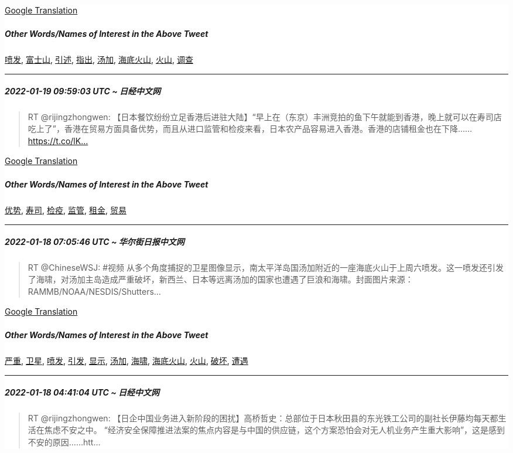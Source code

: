 [Google Translation](https://translate.google.com/?hi=en&tab=TT&sl=zh-CN&tl=en&op=translate&text=RT+%40nanyangpress%3A+%E6%B1%A4%E5%8A%A0%E6%B5%B7%E5%BA%95%E7%81%AB%E5%B1%B1%E5%96%B7%E5%8F%91%E8%87%B3%E4%BB%8A%E4%B8%8D%E5%88%B0%E4%B8%80%E5%91%A8%EF%BC%8C%E9%83%A8%E5%88%86%E9%9F%A9%E5%AA%92%E5%BC%95%E8%BF%B0%E8%BF%91%E6%9C%9F%E8%B0%83%E6%9F%A5%E6%8C%87%E5%87%BA%EF%BC%8C%E6%97%A5%E6%9C%AC%E5%AF%8C%E5%A3%AB%E5%B1%B1%E7%9A%84%E5%96%B7%E7%81%AB%E5%8F%A3%E6%95%B0%E9%87%8F%E2%80%9C%E5%A2%9E%E5%8A%A0%E8%BF%916%E5%80%8D%E2%80%9D%E3%80%82https%3A%2F%2Ft.co%2FL3iIpqmqFy+https%3A%2F%2Ft.co%2Fh4KslibKaQ)
##### Other Words/Names of Interest in the Above Tweet
[喷发](喷发.md), [富士山](富士山.md), [引述](引述.md), [指出](指出.md), [汤加](汤加.md), [海底火山](海底火山.md), [火山](火山.md), [调查](调查.md)
___
##### 2022-01-19 09:59:03 UTC ~ 日经中文网
> RT @rijingzhongwen: 【日本餐饮纷纷立足香港后进驻大陆】“早上在（东京）丰洲竞拍的鱼下午就能到香港，晚上就可以在寿司店吃上了”，香港在贸易方面具备优势，而且从进口监管和检疫来看，日本农产品容易进入香港。香港的店铺租金也在下降……https://t.co/lK…

[Google Translation](https://translate.google.com/?hi=en&tab=TT&sl=zh-CN&tl=en&op=translate&text=RT+%40rijingzhongwen%3A+%E3%80%90%E6%97%A5%E6%9C%AC%E9%A4%90%E9%A5%AE%E7%BA%B7%E7%BA%B7%E7%AB%8B%E8%B6%B3%E9%A6%99%E6%B8%AF%E5%90%8E%E8%BF%9B%E9%A9%BB%E5%A4%A7%E9%99%86%E3%80%91%E2%80%9C%E6%97%A9%E4%B8%8A%E5%9C%A8%EF%BC%88%E4%B8%9C%E4%BA%AC%EF%BC%89%E4%B8%B0%E6%B4%B2%E7%AB%9E%E6%8B%8D%E7%9A%84%E9%B1%BC%E4%B8%8B%E5%8D%88%E5%B0%B1%E8%83%BD%E5%88%B0%E9%A6%99%E6%B8%AF%EF%BC%8C%E6%99%9A%E4%B8%8A%E5%B0%B1%E5%8F%AF%E4%BB%A5%E5%9C%A8%E5%AF%BF%E5%8F%B8%E5%BA%97%E5%90%83%E4%B8%8A%E4%BA%86%E2%80%9D%EF%BC%8C%E9%A6%99%E6%B8%AF%E5%9C%A8%E8%B4%B8%E6%98%93%E6%96%B9%E9%9D%A2%E5%85%B7%E5%A4%87%E4%BC%98%E5%8A%BF%EF%BC%8C%E8%80%8C%E4%B8%94%E4%BB%8E%E8%BF%9B%E5%8F%A3%E7%9B%91%E7%AE%A1%E5%92%8C%E6%A3%80%E7%96%AB%E6%9D%A5%E7%9C%8B%EF%BC%8C%E6%97%A5%E6%9C%AC%E5%86%9C%E4%BA%A7%E5%93%81%E5%AE%B9%E6%98%93%E8%BF%9B%E5%85%A5%E9%A6%99%E6%B8%AF%E3%80%82%E9%A6%99%E6%B8%AF%E7%9A%84%E5%BA%97%E9%93%BA%E7%A7%9F%E9%87%91%E4%B9%9F%E5%9C%A8%E4%B8%8B%E9%99%8D%E2%80%A6%E2%80%A6https%3A%2F%2Ft.co%2FlK%E2%80%A6)
##### Other Words/Names of Interest in the Above Tweet
[优势](优势.md), [寿司](寿司.md), [检疫](检疫.md), [监管](监管.md), [租金](租金.md), [贸易](贸易.md)
___
##### 2022-01-18 07:05:46 UTC ~ 华尔街日报中文网
> RT @ChineseWSJ: #视频 从多个角度捕捉的卫星图像显示，南太平洋岛国汤加附近的一座海底火山于上周六喷发。这一喷发还引发了海啸，对汤加主岛造成严重破坏，新西兰、日本等远离汤加的国家也遭遇了巨浪和海啸。封面图片来源：RAMMB/NOAA/NESDIS/Shutters…

[Google Translation](https://translate.google.com/?hi=en&tab=TT&sl=zh-CN&tl=en&op=translate&text=RT+%40ChineseWSJ%3A+%23%E8%A7%86%E9%A2%91+%E4%BB%8E%E5%A4%9A%E4%B8%AA%E8%A7%92%E5%BA%A6%E6%8D%95%E6%8D%89%E7%9A%84%E5%8D%AB%E6%98%9F%E5%9B%BE%E5%83%8F%E6%98%BE%E7%A4%BA%EF%BC%8C%E5%8D%97%E5%A4%AA%E5%B9%B3%E6%B4%8B%E5%B2%9B%E5%9B%BD%E6%B1%A4%E5%8A%A0%E9%99%84%E8%BF%91%E7%9A%84%E4%B8%80%E5%BA%A7%E6%B5%B7%E5%BA%95%E7%81%AB%E5%B1%B1%E4%BA%8E%E4%B8%8A%E5%91%A8%E5%85%AD%E5%96%B7%E5%8F%91%E3%80%82%E8%BF%99%E4%B8%80%E5%96%B7%E5%8F%91%E8%BF%98%E5%BC%95%E5%8F%91%E4%BA%86%E6%B5%B7%E5%95%B8%EF%BC%8C%E5%AF%B9%E6%B1%A4%E5%8A%A0%E4%B8%BB%E5%B2%9B%E9%80%A0%E6%88%90%E4%B8%A5%E9%87%8D%E7%A0%B4%E5%9D%8F%EF%BC%8C%E6%96%B0%E8%A5%BF%E5%85%B0%E3%80%81%E6%97%A5%E6%9C%AC%E7%AD%89%E8%BF%9C%E7%A6%BB%E6%B1%A4%E5%8A%A0%E7%9A%84%E5%9B%BD%E5%AE%B6%E4%B9%9F%E9%81%AD%E9%81%87%E4%BA%86%E5%B7%A8%E6%B5%AA%E5%92%8C%E6%B5%B7%E5%95%B8%E3%80%82%E5%B0%81%E9%9D%A2%E5%9B%BE%E7%89%87%E6%9D%A5%E6%BA%90%EF%BC%9ARAMMB%2FNOAA%2FNESDIS%2FShutters%E2%80%A6)
##### Other Words/Names of Interest in the Above Tweet
[严重](严重.md), [卫星](卫星.md), [喷发](喷发.md), [引发](引发.md), [显示](显示.md), [汤加](汤加.md), [海啸](海啸.md), [海底火山](海底火山.md), [火山](火山.md), [破坏](破坏.md), [遭遇](遭遇.md)
___
##### 2022-01-18 04:41:04 UTC ~ 日经中文网
> RT @rijingzhongwen: 【日企中国业务进入新阶段的困扰】高桥哲史：总部位于日本秋田县的东光铁工公司的副社长伊藤均每天都生活在焦虑不安之中。 “经济安全保障推进法案的焦点内容是与中国的供应链，这个方案恐怕会对无人机业务产生重大影响”，这是感到不安的原因……htt…
